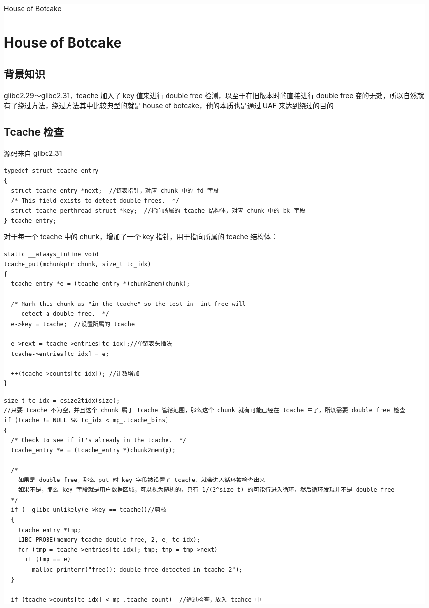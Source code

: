 
House of Botcake



# House of Botcake

## 背景知识

glibc2.29～glibc2.31，tcache 加入了 key 值来进行 double free 检测，以至于在旧版本时的直接进行 double free 变的无效，所以自然就有了绕过方法，绕过方法其中比较典型的就是 house of botcake，他的本质也是通过 UAF 来达到绕过的目的

## Tcache 检查

源码来自 glibc2.31

```plain
typedef struct tcache_entry
{
  struct tcache_entry *next;  //链表指针，对应 chunk 中的 fd 字段
  /* This field exists to detect double frees.  */
  struct tcache_perthread_struct *key;  //指向所属的 tcache 结构体，对应 chunk 中的 bk 字段
} tcache_entry;
```

对于每一个 tcache 中的 chunk，增加了一个 key 指针，用于指向所属的 tcache 结构体：

```plain
static __always_inline void
tcache_put(mchunkptr chunk, size_t tc_idx)
{
  tcache_entry *e = (tcache_entry *)chunk2mem(chunk);

  /* Mark this chunk as "in the tcache" so the test in _int_free will
     detect a double free.  */
  e->key = tcache;  //设置所属的 tcache

  e->next = tcache->entries[tc_idx];//单链表头插法
  tcache->entries[tc_idx] = e;  

  ++(tcache->counts[tc_idx]); //计数增加
}
```

```plain
size_t tc_idx = csize2tidx(size);
//只要 tcache 不为空，并且这个 chunk 属于 tcache 管辖范围，那么这个 chunk 就有可能已经在 tcache 中了，所以需要 double free 检查
if (tcache != NULL && tc_idx < mp_.tcache_bins)
{
  /* Check to see if it's already in the tcache.  */
  tcache_entry *e = (tcache_entry *)chunk2mem(p);

  /*
    如果是 double free，那么 put 时 key 字段被设置了 tcache，就会进入循环被检查出来
    如果不是，那么 key 字段就是用户数据区域，可以视为随机的，只有 1/(2^size_t) 的可能行进入循环，然后循环发现并不是 double free
  */
  if (__glibc_unlikely(e->key == tcache))//剪枝
  {
    tcache_entry *tmp;
    LIBC_PROBE(memory_tcache_double_free, 2, e, tc_idx);
    for (tmp = tcache->entries[tc_idx]; tmp; tmp = tmp->next)
      if (tmp == e)
        malloc_printerr("free(): double free detected in tcache 2");
  }

  if (tcache->counts[tc_idx] < mp_.tcache_count)  //通过检查，放入 tcahce 中
```